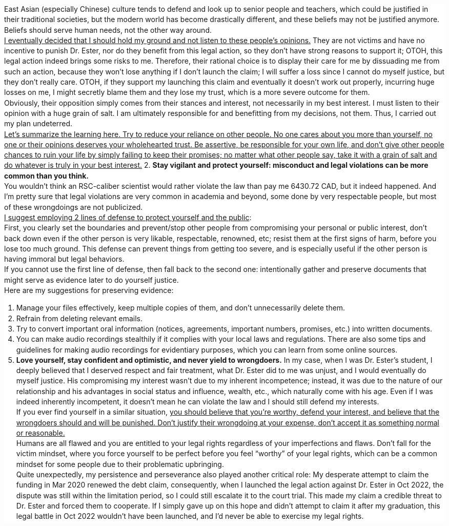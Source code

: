 East Asian (especially Chinese) culture tends to defend and look up to senior people and teachers, which could be justified in their traditional societies, but the modern world has become drastically different, and these beliefs may not be justified anymore. Beliefs should serve human needs, not the other way around.  
<ins>I eventually decided that I should hold my ground and not listen to these people’s opinions.</ins> They are not victims and have no incentive to punish Dr. Ester, nor do they benefit from this legal action, so they don’t have strong reasons to support it; OTOH, this legal action indeed brings some risks to me. Therefore, their rational choice is to display their care for me by dissuading me from such an action, because they won’t lose anything if I don’t launch the claim; I will suffer a loss since I cannot do myself justice, but they don’t really care. OTOH, if they support my launching this claim and eventually it doesn’t work out properly, incurring huge losses on me, I might secretly blame them and they lose my trust, which is a more severe outcome for them.  
Obviously, their opposition simply comes from their stances and interest, not necessarily in my best interest. I must listen to their opinion with a huge grain of salt. I am ultimately responsible for and benefitting from my decisions, not them. Thus, I carried out my plan undeterred.  
<ins>Let’s summarize the learning here. Try to reduce your reliance on other people. No one cares about you more than yourself, no one or their opinions deserves your wholehearted trust. Be assertive, be responsible for your own life, and don’t give other people chances to ruin your life by simply failing to keep their promises; no matter what other people say, take it with a grain of salt and do whatever is truly in your best interest.</ins>
2. **Stay vigilant and protect yourself: misconduct and legal violations can be more common than you think.**  
You wouldn’t think an RSC-caliber scientist would rather violate the law than pay me 6430.72 CAD, but it indeed happened. And I’m pretty sure that legal violations are very common in academia and beyond, some done by very respectable people, but most of these wrongdoings are not publicized.  
<ins>I suggest employing 2 lines of defense to protect yourself and the public</ins>:  
First, you clearly set the boundaries and prevent/stop other people from compromising your personal or public interest, don’t back down even if the other person is very likable, respectable, renowned, etc; resist them at the first signs of harm, before you lose too much ground. This defense can prevent things from getting too severe, and is especially useful if the other person is having immoral but legal behaviors.  
If you cannot use the first line of defense, then fall back to the second one: intentionally gather and preserve documents that might serve as evidence later to do yourself justice.  
Here are my suggestions for preserving evidence:  
   1. Manage your files effectively, keep multiple copies of them, and don’t unnecessarily delete them.
   2. Refrain from deleting relevant emails.
   3. Try to convert important oral information (notices, agreements, important numbers, promises, etc.) into written documents.
   4. You can make audio recordings stealthily if it complies with your local laws and regulations. There are also some tips and guidelines for making audio recordings for evidentiary purposes, which you can learn from some online sources.
3. **Love yourself, stay confident and optimistic, and never yield to wrongdoers.** In my case, when I was Dr. Ester’s student, I deeply believed that I deserved respect and fair treatment, what Dr. Ester did to me was unjust, and I would eventually do myself justice. His compromising my interest wasn’t due to my inherent incompetence; instead, it was due to the nature of our relationship and his advantages in social status and influence, wealth, etc., which naturally come with his age. Even if I was indeed inherently incompetent, it doesn’t mean he can violate the law and I should still defend my interests.  
If you ever find yourself in a similar situation, <ins>you should believe that you’re worthy, defend your interest, and believe that the wrongdoers should and will be punished. Don’t justify their wrongdoing at your expense, don’t accept it as something normal or reasonable.</ins>  
Humans are all flawed and you are entitled to your legal rights regardless of your imperfections and flaws. Don’t fall for the victim mindset, where you force yourself to be perfect before you feel “worthy” of your legal rights, which can be a common mindset for some people due to their problematic upbringing.  
Quite unexpectedly, my persistence and perseverance also played another critical role: My desperate attempt to claim the funding in Mar 2020 renewed the debt claim, consequently, when I launched the legal action against Dr. Ester in Oct 2022, the dispute was still within the limitation period, so I could still escalate it to the court trial. This made my claim a credible threat to Dr. Ester and forced them to cooperate. If I simply gave up on this hope and didn’t attempt to claim it after my graduation, this legal battle in Oct 2022 wouldn’t have been launched, and I’d never be able to exercise my legal rights.